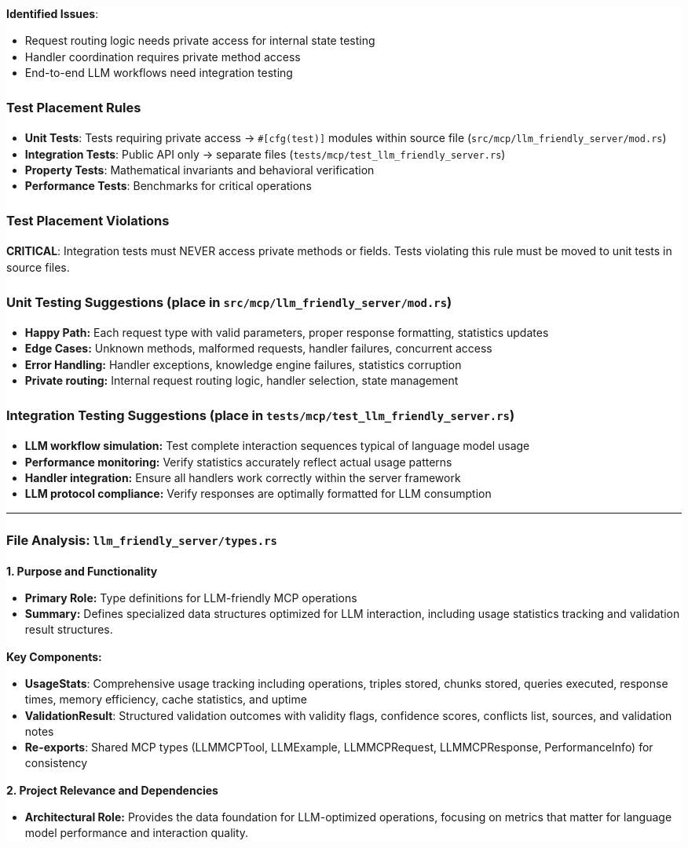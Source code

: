**Identified Issues**:
- Request routing logic needs private access for internal state testing
- Handler coordination requires private method access
- End-to-end LLM workflows need integration testing

### Test Placement Rules
- **Unit Tests**: Tests requiring private access → `#[cfg(test)]` modules within source file (`src/mcp/llm_friendly_server/mod.rs`)
- **Integration Tests**: Public API only → separate files (`tests/mcp/test_llm_friendly_server.rs`)
- **Property Tests**: Mathematical invariants and behavioral verification
- **Performance Tests**: Benchmarks for critical operations

### Test Placement Violations
**CRITICAL**: Integration tests must NEVER access private methods or fields. Tests violating this rule must be moved to unit tests in source files.

### Unit Testing Suggestions (place in `src/mcp/llm_friendly_server/mod.rs`)
- **Happy Path:** Each request type with valid parameters, proper response formatting, statistics updates
- **Edge Cases:** Unknown methods, malformed requests, handler failures, concurrent access
- **Error Handling:** Handler exceptions, knowledge engine failures, statistics corruption
- **Private routing:** Internal request routing logic, handler selection, state management

### Integration Testing Suggestions (place in `tests/mcp/test_llm_friendly_server.rs`)
- **LLM workflow simulation:** Test complete interaction sequences typical of language model usage
- **Performance monitoring:** Verify statistics accurately reflect actual usage patterns
- **Handler integration:** Ensure all handlers work correctly within the server framework
- **LLM protocol compliance:** Verify responses are optimally formatted for LLM consumption

---

### File Analysis: `llm_friendly_server/types.rs`

**1. Purpose and Functionality**

- **Primary Role:** Type definitions for LLM-friendly MCP operations
- **Summary:** Defines specialized data structures optimized for LLM interaction, including usage statistics tracking and validation result structures.

**Key Components:**
- **UsageStats**: Comprehensive usage tracking including operations, triples stored, chunks stored, queries executed, response times, memory efficiency, cache statistics, and uptime
- **ValidationResult**: Structured validation outcomes with validity flags, confidence scores, conflicts list, sources, and validation notes
- **Re-exports**: Shared MCP types (LLMMCPTool, LLMExample, LLMMCPRequest, LLMMCPResponse, PerformanceInfo) for consistency

**2. Project Relevance and Dependencies**

- **Architectural Role:** Provides the data foundation for LLM-optimized operations, focusing on metrics that matter for language model performance and interaction quality.
